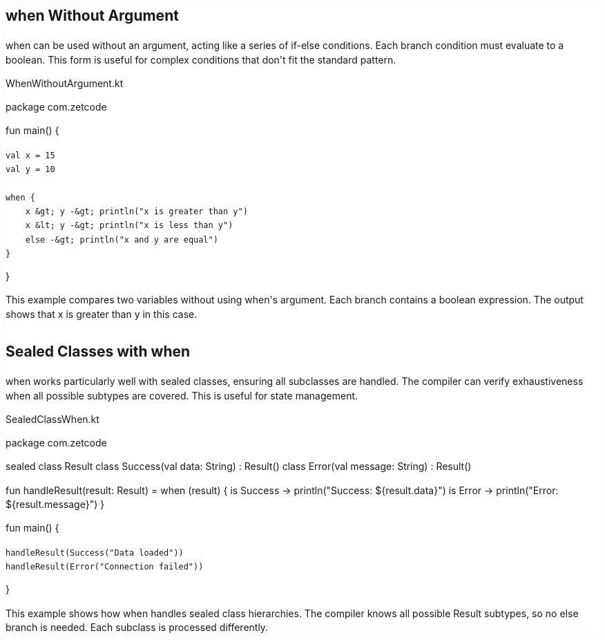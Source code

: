 ## when Without Argument

when can be used without an argument, acting like a series of
if-else conditions. Each branch condition must evaluate to a boolean. This form
is useful for complex conditions that don't fit the standard pattern.

WhenWithoutArgument.kt
  

package com.zetcode

fun main() {

    val x = 15
    val y = 10
    
    when {
        x &gt; y -&gt; println("x is greater than y")
        x &lt; y -&gt; println("x is less than y")
        else -&gt; println("x and y are equal")
    }
}

This example compares two variables without using when's argument.
Each branch contains a boolean expression. The output shows that x is greater
than y in this case.

## Sealed Classes with when

when works particularly well with sealed classes, ensuring all
subclasses are handled. The compiler can verify exhaustiveness when all possible
subtypes are covered. This is useful for state management.

SealedClassWhen.kt
  

package com.zetcode

sealed class Result
class Success(val data: String) : Result()
class Error(val message: String) : Result()

fun handleResult(result: Result) = when (result) {
    is Success -&gt; println("Success: ${result.data}")
    is Error -&gt; println("Error: ${result.message}")
}

fun main() {

    handleResult(Success("Data loaded"))
    handleResult(Error("Connection failed"))
}

This example shows how when handles sealed class hierarchies. The
compiler knows all possible Result subtypes, so no else branch is needed. Each
subclass is processed differently.
